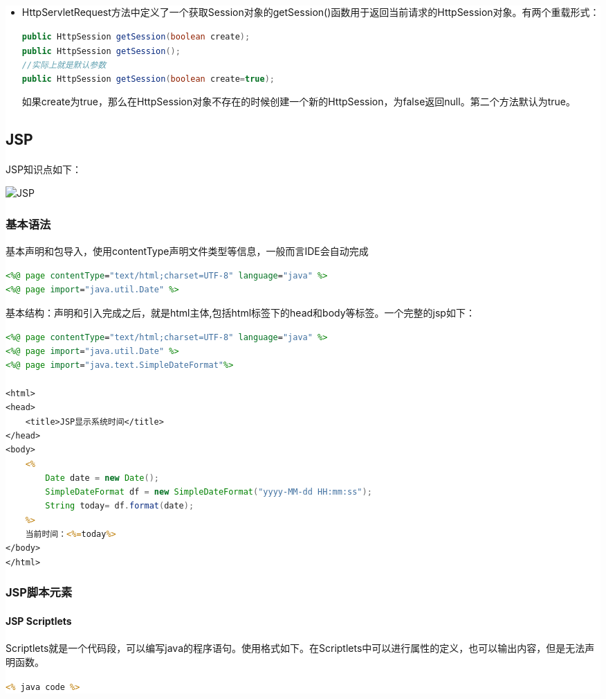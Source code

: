 - HttpServletRequest方法中定义了一个获取Session对象的getSession()函数用于返回当前请求的HttpSession对象。有两个重载形式：
	```java 
	public HttpSession getSession(boolean create);
	public HttpSession getSession();
	//实际上就是默认参数
	public HttpSession getSession(boolean create=true);
	```

	如果create为true，那么在HttpSession对象不存在的时候创建一个新的HttpSession，为false返回null。第二个方法默认为true。

## JSP

JSP知识点如下：

![JSP](https://vblog-1315512378.cos.ap-guangzhou.myqcloud.com/imgs/vblog/202312191913166.webp)

### 基本语法

基本声明和包导入，使用contentType声明文件类型等信息，一般而言IDE会自动完成

```jsp
<%@ page contentType="text/html;charset=UTF-8" language="java" %>
<%@ page import="java.util.Date" %>
```

基本结构：声明和引入完成之后，就是html主体,包括html标签下的head和body等标签。一个完整的jsp如下：

```jsp
<%@ page contentType="text/html;charset=UTF-8" language="java" %>
<%@ page import="java.util.Date" %>
<%@ page import="java.text.SimpleDateFormat"%>

<html>
<head>
    <title>JSP显示系统时间</title>
</head>
<body>
    <%
        Date date = new Date();
        SimpleDateFormat df = new SimpleDateFormat("yyyy-MM-dd HH:mm:ss");
        String today= df.format(date);
    %>
    当前时间：<%=today%>
</body>
</html>
```

### JSP脚本元素

#### JSP Scriptlets

Scriptlets就是一个代码段，可以编写java的程序语句。使用格式如下。在Scriptlets中可以进行属性的定义，也可以输出内容，但是无法声明函数。

```jsp
<% java code %>
```
